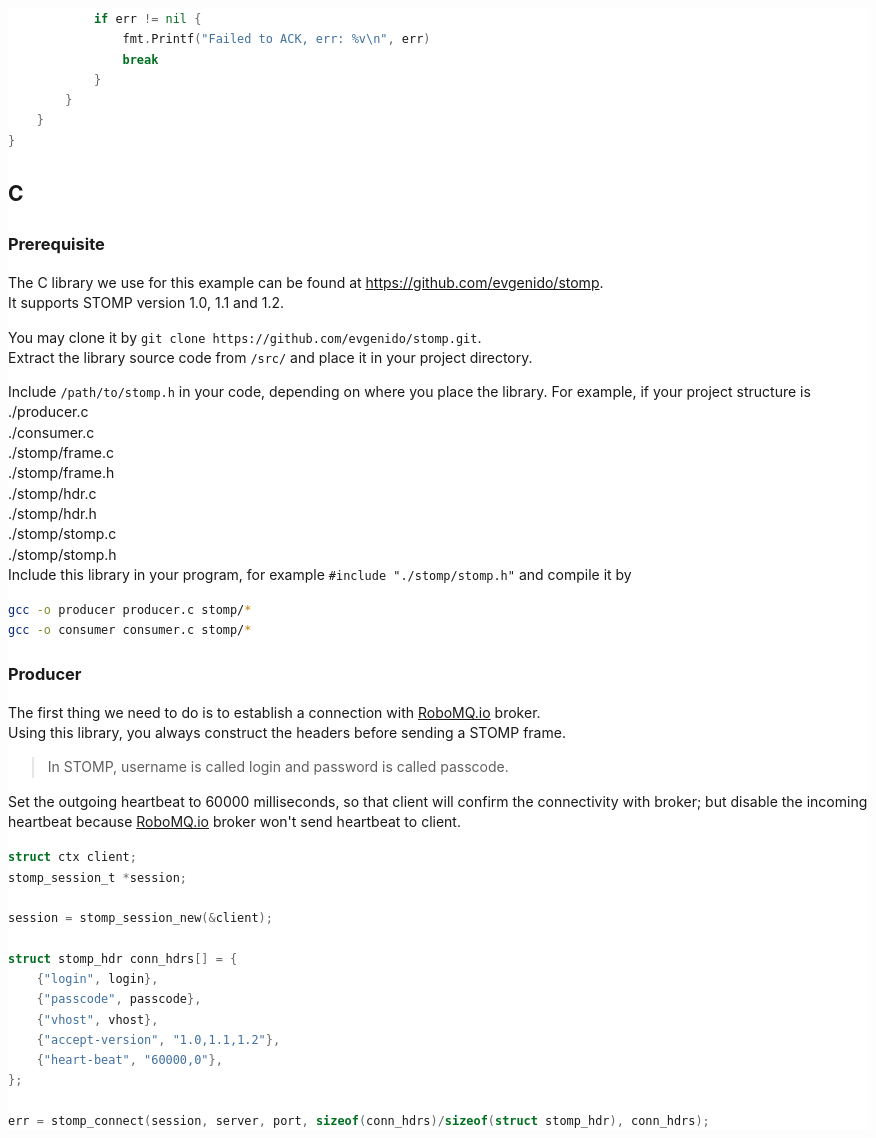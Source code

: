 ```go
			if err != nil {
				fmt.Printf("Failed to ACK, err: %v\n", err)
				break
			}
		}
	}
}
```

## C

### Prerequisite
The C library we use for this example can be found at <a href="https://github.com/evgenido/stomp" target="_blank">https://github.com/evgenido/stomp</a>.  
It supports STOMP version 1.0, 1.1 and 1.2.  

You may clone it by `git clone https://github.com/evgenido/stomp.git`.  
Extract the library source code from `/src/` and place it in your project directory.  

Include `/path/to/stomp.h` in your code, depending on where you place the library. For example, if your project structure is  
./producer.c  
./consumer.c  
./stomp/frame.c  
./stomp/frame.h  
./stomp/hdr.c  
./stomp/hdr.h  
./stomp/stomp.c  
./stomp/stomp.h  
Include this library in your program, for example `#include "./stomp/stomp.h"` and compile it by

```bash
gcc -o producer producer.c stomp/*
gcc -o consumer consumer.c stomp/*
```

### Producer
The first thing we need to do is to establish a connection with <a href="https://www.robomq.io" target="_blank">RoboMQ.io</a> broker.  
Using this library, you always construct the headers before sending a STOMP frame.  
>In STOMP, username is called login and password is called passcode.  

Set the outgoing heartbeat to 60000 milliseconds, so that client will confirm the connectivity with broker; but disable the incoming heartbeat because <a href="https://www.robomq.io" target="_blank">RoboMQ.io</a> broker won't send heartbeat to client.  

```c
struct ctx client;
stomp_session_t *session;

session = stomp_session_new(&client);

struct stomp_hdr conn_hdrs[] = {
	{"login", login},
	{"passcode", passcode},
    {"vhost", vhost},
	{"accept-version", "1.0,1.1,1.2"},
	{"heart-beat", "60000,0"},
};

err = stomp_connect(session, server, port, sizeof(conn_hdrs)/sizeof(struct stomp_hdr), conn_hdrs);
```
